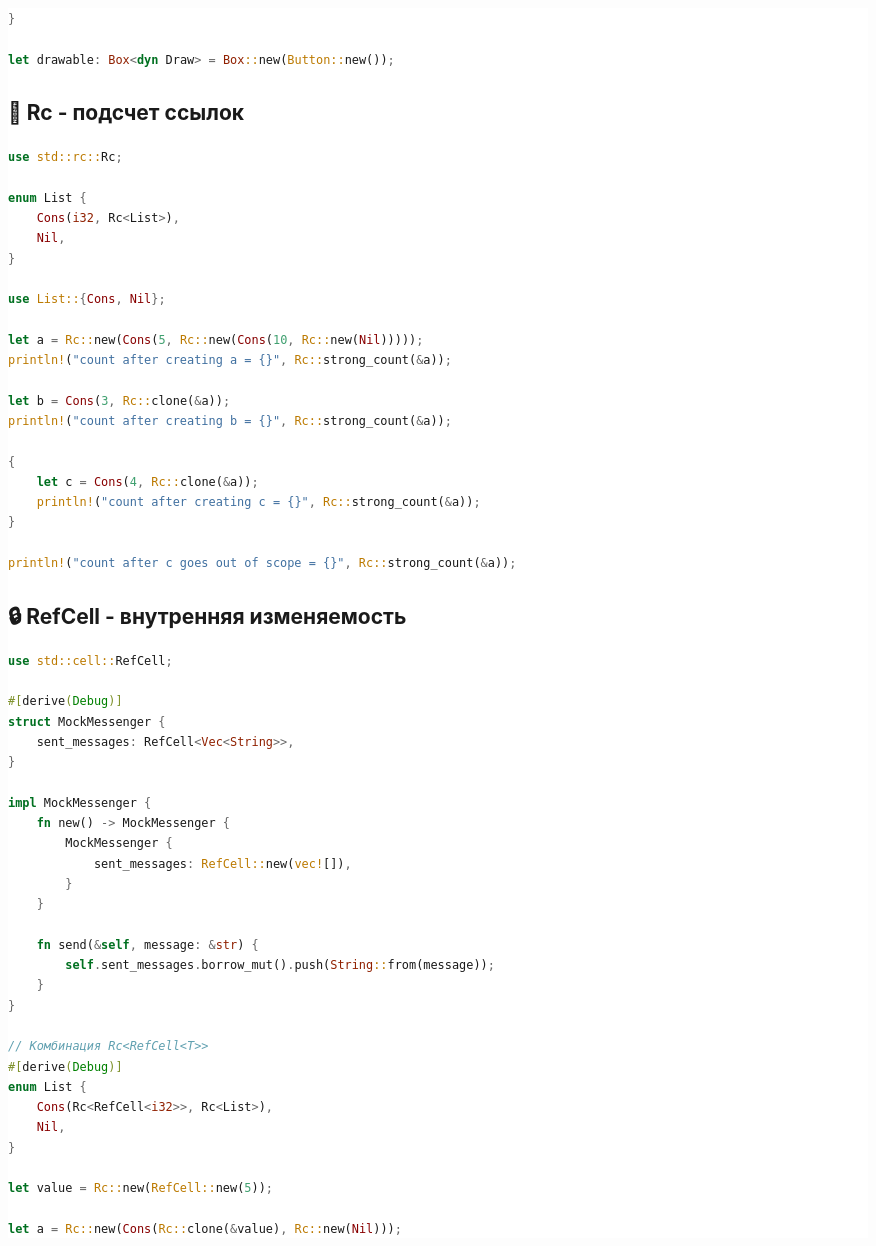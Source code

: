 ```rust
}

let drawable: Box<dyn Draw> = Box::new(Button::new());
```

## 🔄 Rc<T> - подсчет ссылок

```rust
use std::rc::Rc;

enum List {
    Cons(i32, Rc<List>),
    Nil,
}

use List::{Cons, Nil};

let a = Rc::new(Cons(5, Rc::new(Cons(10, Rc::new(Nil)))));
println!("count after creating a = {}", Rc::strong_count(&a));

let b = Cons(3, Rc::clone(&a));
println!("count after creating b = {}", Rc::strong_count(&a));

{
    let c = Cons(4, Rc::clone(&a));
    println!("count after creating c = {}", Rc::strong_count(&a));
}

println!("count after c goes out of scope = {}", Rc::strong_count(&a));
```

## 🔒 RefCell<T> - внутренняя изменяемость

```rust
use std::cell::RefCell;

#[derive(Debug)]
struct MockMessenger {
    sent_messages: RefCell<Vec<String>>,
}

impl MockMessenger {
    fn new() -> MockMessenger {
        MockMessenger {
            sent_messages: RefCell::new(vec![]),
        }
    }
    
    fn send(&self, message: &str) {
        self.sent_messages.borrow_mut().push(String::from(message));
    }
}

// Комбинация Rc<RefCell<T>>
#[derive(Debug)]
enum List {
    Cons(Rc<RefCell<i32>>, Rc<List>),
    Nil,
}

let value = Rc::new(RefCell::new(5));

let a = Rc::new(Cons(Rc::clone(&value), Rc::new(Nil)));
```